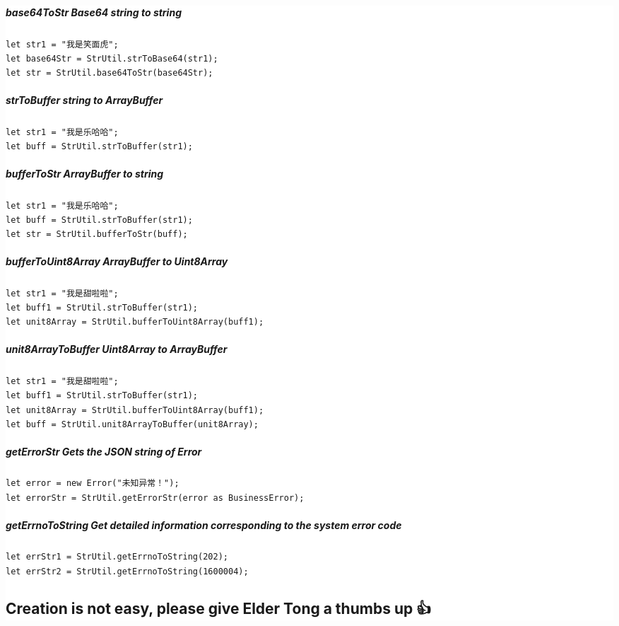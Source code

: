 ##### base64ToStr Base64 string to string

```
let str1 = "我是笑面虎";
let base64Str = StrUtil.strToBase64(str1);
let str = StrUtil.base64ToStr(base64Str);
```

##### strToBuffer string to ArrayBuffer

```
let str1 = "我是乐哈哈";
let buff = StrUtil.strToBuffer(str1);
```

##### bufferToStr ArrayBuffer to string

```
let str1 = "我是乐哈哈";
let buff = StrUtil.strToBuffer(str1);
let str = StrUtil.bufferToStr(buff);
```

##### bufferToUint8Array ArrayBuffer to Uint8Array

```
let str1 = "我是甜啦啦";
let buff1 = StrUtil.strToBuffer(str1);
let unit8Array = StrUtil.bufferToUint8Array(buff1);
```

##### unit8ArrayToBuffer Uint8Array to ArrayBuffer

```
let str1 = "我是甜啦啦";
let buff1 = StrUtil.strToBuffer(str1);
let unit8Array = StrUtil.bufferToUint8Array(buff1);
let buff = StrUtil.unit8ArrayToBuffer(unit8Array);
```

##### getErrorStr Gets the JSON string of Error

```
let error = new Error("未知异常！");
let errorStr = StrUtil.getErrorStr(error as BusinessError);
```

##### getErrnoToString Get detailed information corresponding to the system error code

```
let errStr1 = StrUtil.getErrnoToString(202);
let errStr2 = StrUtil.getErrnoToString(1600004);
```

## Creation is not easy, please give Elder Tong a thumbs up 👍
